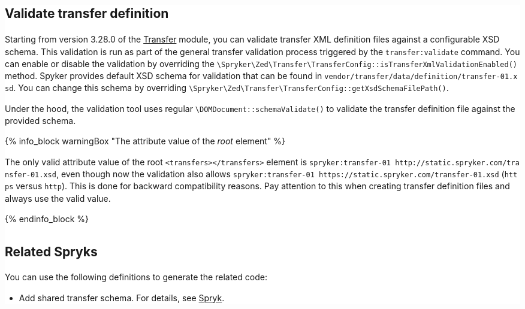 ## Validate transfer definition

Starting from version 3.28.0 of the [Transfer](https://github.com/spryker/transfer) module, you can validate transfer XML definition files against a configurable XSD schema. This validation is run as part of the general transfer validation process triggered by the `transfer:validate` command. You can enable or disable the validation by overriding the `\Spryker\Zed\Transfer\TransferConfig::isTransferXmlValidationEnabled()` method. Spyker provides default XSD schema for validation that can be found in `vendor/transfer/data/definition/transfer-01.xsd`. You can change this schema by overriding `\Spryker\Zed\Transfer\TransferConfig::getXsdSchemaFilePath()`.

Under the hood, the validation tool uses regular `\DOMDocument::schemaValidate()` to validate the transfer definition file against the provided schema.

{% info_block warningBox "The attribute value of the *root* element" %}

The only valid attribute value of the root `<transfers></transfers>` element is `spryker:transfer-01 http://static.spryker.com/transfer-01.xsd`, even though now the validation also allows `spryker:transfer-01 https://static.spryker.com/transfer-01.xsd` (`https` versus `http`). This is done for backward compatibility reasons. Pay attention to this when creating transfer definition files and always use the valid value.

{% endinfo_block %}

## Related Spryks

You can use the following definitions to generate the related code:

* Add shared transfer schema. For details, see [Spryk](/docs/sdk/dev/spryks/spryks.html). 
 
